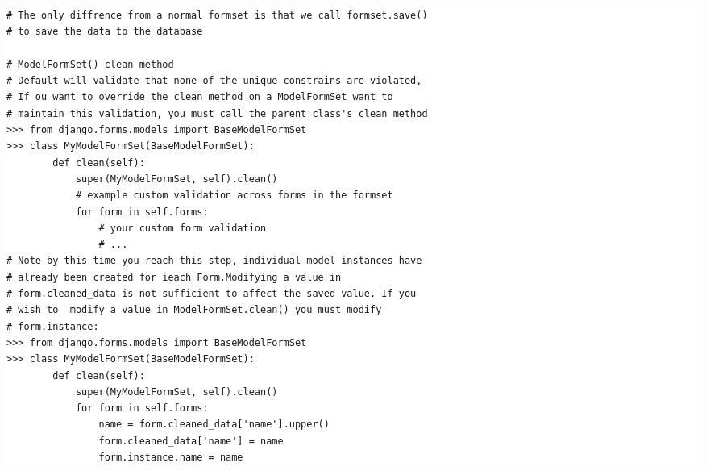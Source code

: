     # The only diffrence from a normal formset is that we call formset.save()
    # to save the data to the database

    # ModelFormSet() clean method
    # Default will validate that none of the unique constrains are violated,
    # If ou want to override the clean method on a ModelFormSet want to
    # maintain this validation, you must call the parent class's clean method
    >>> from django.forms.models import BaseModelFormSet
    >>> class MyModelFormSet(BaseModelFormSet):
            def clean(self):
                super(MyModelFormSet, self).clean()
                # example custom validation across forms in the formset
                for form in self.forms:
                    # your custom form validation
                    # ...
    # Note by this time you reach this step, individual model instances have
    # already been created for ieach Form.Modifying a value in
    # form.cleaned_data is not sufficient to affect the saved value. If you
    # wish to  modify a value in ModelFormSet.clean() you must modify
    # form.instance:
    >>> from django.forms.models import BaseModelFormSet
    >>> class MyModelFormSet(BaseModelFormSet):
            def clean(self):
                super(MyModelFormSet, self).clean()
                for form in self.forms:
                    name = form.cleaned_data['name'].upper()
                    form.cleaned_data['name'] = name
                    form.instance.name = name
